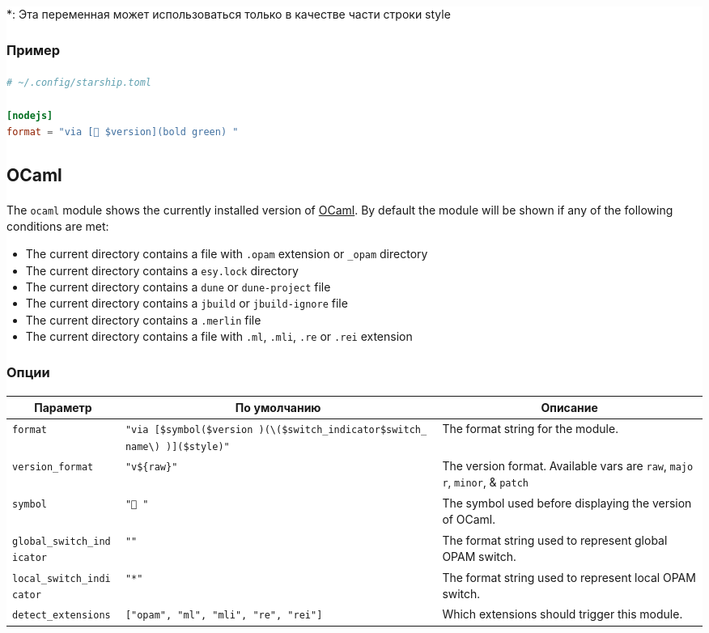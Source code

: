 *: Эта переменная может использоваться только в качестве части строки style

### Пример

```toml
# ~/.config/starship.toml

[nodejs]
format = "via [🤖 $version](bold green) "
```

## OCaml

The `ocaml` module shows the currently installed version of [OCaml](https://ocaml.org/). By default the module will be shown if any of the following conditions are met:

- The current directory contains a file with `.opam` extension or `_opam` directory
- The current directory contains a `esy.lock` directory
- The current directory contains a `dune` or `dune-project` file
- The current directory contains a `jbuild` or `jbuild-ignore` file
- The current directory contains a `.merlin` file
- The current directory contains a file with `.ml`, `.mli`, `.re` or `.rei` extension

### Опции

| Параметр                  | По умолчанию                                                               | Описание                                                                  |
| ------------------------- | -------------------------------------------------------------------------- | ------------------------------------------------------------------------- |
| `format`                  | `"via [$symbol($version )(\($switch_indicator$switch_name\) )]($style)"` | The format string for the module.                                         |
| `version_format`          | `"v${raw}"`                                                                | The version format. Available vars are `raw`, `major`, `minor`, & `patch` |
| `symbol`                  | `"🐫 "`                                                                     | The symbol used before displaying the version of OCaml.                   |
| `global_switch_indicator` | `""`                                                                       | The format string used to represent global OPAM switch.                   |
| `local_switch_indicator`  | `"*"`                                                                      | The format string used to represent local OPAM switch.                    |
| `detect_extensions`       | `["opam", "ml", "mli", "re", "rei"]`                                       | Which extensions should trigger this module.                              |
